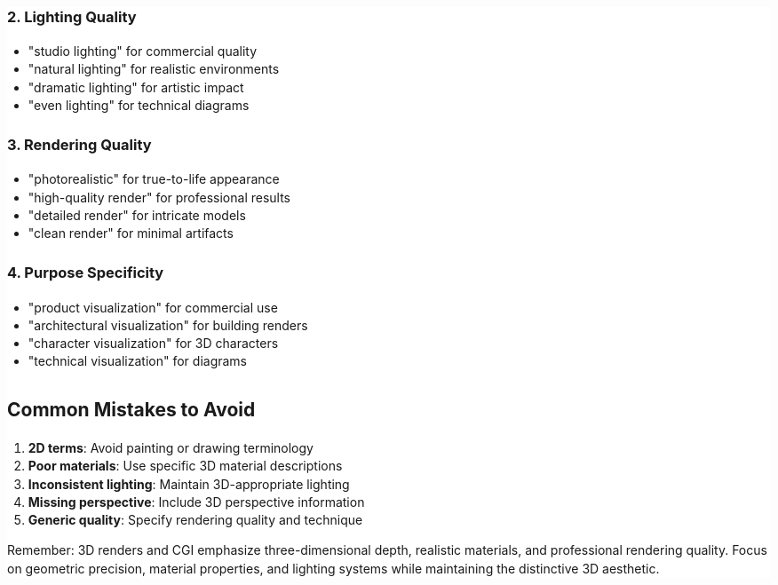 ### 2. **Lighting Quality**

- "studio lighting" for commercial quality
- "natural lighting" for realistic environments
- "dramatic lighting" for artistic impact
- "even lighting" for technical diagrams

### 3. **Rendering Quality**

- "photorealistic" for true-to-life appearance
- "high-quality render" for professional results
- "detailed render" for intricate models
- "clean render" for minimal artifacts

### 4. **Purpose Specificity**

- "product visualization" for commercial use
- "architectural visualization" for building renders
- "character visualization" for 3D characters
- "technical visualization" for diagrams

## Common Mistakes to Avoid

1. **2D terms**: Avoid painting or drawing terminology
2. **Poor materials**: Use specific 3D material descriptions
3. **Inconsistent lighting**: Maintain 3D-appropriate lighting
4. **Missing perspective**: Include 3D perspective information
5. **Generic quality**: Specify rendering quality and technique

Remember: 3D renders and CGI emphasize three-dimensional depth, realistic materials, and professional rendering quality. Focus on geometric precision, material properties, and lighting systems while maintaining the distinctive 3D aesthetic.